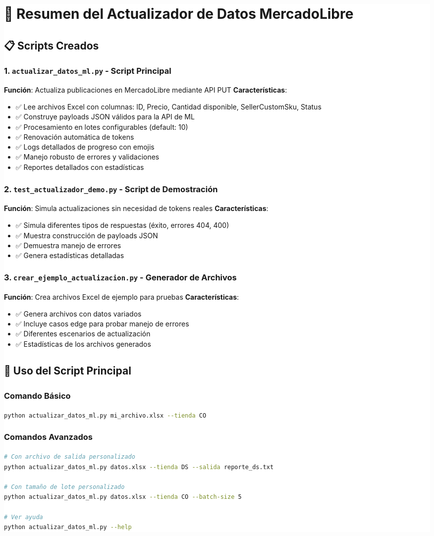 # 🎯 Resumen del Actualizador de Datos MercadoLibre

## 📋 Scripts Creados

### 1. **`actualizar_datos_ml.py`** - Script Principal
**Función**: Actualiza publicaciones en MercadoLibre mediante API PUT
**Características**:
- ✅ Lee archivos Excel con columnas: ID, Precio, Cantidad disponible, SellerCustomSku, Status
- ✅ Construye payloads JSON válidos para la API de ML
- ✅ Procesamiento en lotes configurables (default: 10)
- ✅ Renovación automática de tokens
- ✅ Logs detallados de progreso con emojis
- ✅ Manejo robusto de errores y validaciones
- ✅ Reportes detallados con estadísticas

### 2. **`test_actualizador_demo.py`** - Script de Demostración
**Función**: Simula actualizaciones sin necesidad de tokens reales
**Características**:
- ✅ Simula diferentes tipos de respuestas (éxito, errores 404, 400)
- ✅ Muestra construcción de payloads JSON
- ✅ Demuestra manejo de errores
- ✅ Genera estadísticas detalladas

### 3. **`crear_ejemplo_actualizacion.py`** - Generador de Archivos
**Función**: Crea archivos Excel de ejemplo para pruebas
**Características**:
- ✅ Genera archivos con datos variados
- ✅ Incluye casos edge para probar manejo de errores
- ✅ Diferentes escenarios de actualización
- ✅ Estadísticas de los archivos generados

## 🚀 Uso del Script Principal

### **Comando Básico**
```bash
python actualizar_datos_ml.py mi_archivo.xlsx --tienda CO
```

### **Comandos Avanzados**
```bash
# Con archivo de salida personalizado
python actualizar_datos_ml.py datos.xlsx --tienda DS --salida reporte_ds.txt

# Con tamaño de lote personalizado
python actualizar_datos_ml.py datos.xlsx --tienda CO --batch-size 5

# Ver ayuda
python actualizar_datos_ml.py --help
```
